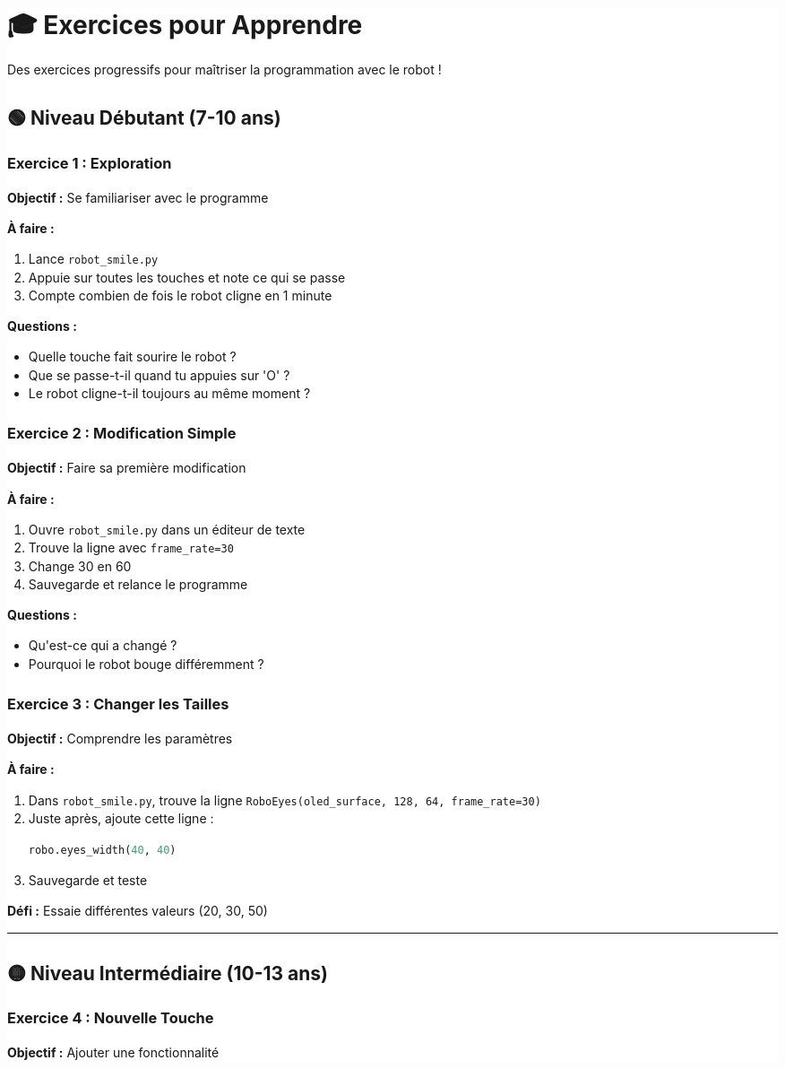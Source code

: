 # 🎓 Exercices pour Apprendre

Des exercices progressifs pour maîtriser la programmation avec le robot !

## 🟢 Niveau Débutant (7-10 ans)

### Exercice 1 : Exploration
**Objectif :** Se familiariser avec le programme

**À faire :**
1. Lance `robot_smile.py`
2. Appuie sur toutes les touches et note ce qui se passe
3. Compte combien de fois le robot cligne en 1 minute

**Questions :**
- Quelle touche fait sourire le robot ?
- Que se passe-t-il quand tu appuies sur 'O' ?
- Le robot cligne-t-il toujours au même moment ?

### Exercice 2 : Modification Simple
**Objectif :** Faire sa première modification

**À faire :**
1. Ouvre `robot_smile.py` dans un éditeur de texte
2. Trouve la ligne avec `frame_rate=30`
3. Change 30 en 60
4. Sauvegarde et relance le programme

**Questions :**
- Qu'est-ce qui a changé ?
- Pourquoi le robot bouge différemment ?

### Exercice 3 : Changer les Tailles
**Objectif :** Comprendre les paramètres

**À faire :**
1. Dans `robot_smile.py`, trouve la ligne `RoboEyes(oled_surface, 128, 64, frame_rate=30)`
2. Juste après, ajoute cette ligne :
   ```python
   robo.eyes_width(40, 40)
   ```
3. Sauvegarde et teste

**Défi :** Essaie différentes valeurs (20, 30, 50)

---

## 🟡 Niveau Intermédiaire (10-13 ans)

### Exercice 4 : Nouvelle Touche
**Objectif :** Ajouter une fonctionnalité
